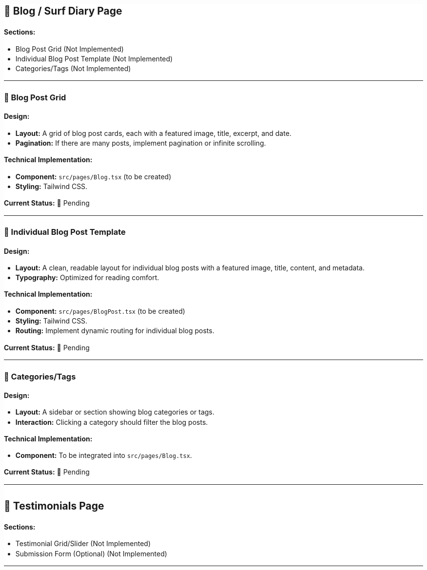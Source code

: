 ## 📌 Blog / Surf Diary Page

**Sections:**
- Blog Post Grid (Not Implemented)
- Individual Blog Post Template (Not Implemented)
- Categories/Tags (Not Implemented)

---

### 🔸 Blog Post Grid

**Design:**
- **Layout:** A grid of blog post cards, each with a featured image, title, excerpt, and date.
- **Pagination:** If there are many posts, implement pagination or infinite scrolling.

**Technical Implementation:**
- **Component:** `src/pages/Blog.tsx` (to be created)
- **Styling:** Tailwind CSS.

**Current Status:** 🚧 Pending

---

### 🔸 Individual Blog Post Template

**Design:**
- **Layout:** A clean, readable layout for individual blog posts with a featured image, title, content, and metadata.
- **Typography:** Optimized for reading comfort.

**Technical Implementation:**
- **Component:** `src/pages/BlogPost.tsx` (to be created)
- **Styling:** Tailwind CSS.
- **Routing:** Implement dynamic routing for individual blog posts.

**Current Status:** 🚧 Pending

---

### 🔸 Categories/Tags

**Design:**
- **Layout:** A sidebar or section showing blog categories or tags.
- **Interaction:** Clicking a category should filter the blog posts.

**Technical Implementation:**
- **Component:** To be integrated into `src/pages/Blog.tsx`.

**Current Status:** 🚧 Pending

---

## 📌 Testimonials Page

**Sections:**
- Testimonial Grid/Slider (Not Implemented)
- Submission Form (Optional) (Not Implemented)

---